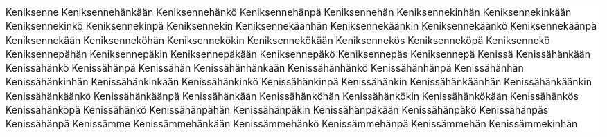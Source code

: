 Keniksenne
Keniksennehänkään
Keniksennehänkö
Keniksennehänpä
Keniksennehän
Keniksennekinhän
Keniksennekinkään
Keniksennekinkö
Keniksennekinpä
Keniksennekin
Keniksennekäänhän
Keniksennekäänkin
Keniksennekäänkö
Keniksennekäänpä
Keniksennekään
Keniksenneköhän
Keniksennekökin
Keniksennekökään
Keniksennekös
Keniksenneköpä
Keniksennekö
Keniksennepähän
Keniksennepäkin
Keniksennepäkään
Keniksennepäkö
Keniksennepäs
Keniksennepä
Kenissä
Kenissähänkään
Kenissähänkö
Kenissähänpä
Kenissähän
Kenissähänhänkään
Kenissähänhänkö
Kenissähänhänpä
Kenissähänhän
Kenissähänkinhän
Kenissähänkinkään
Kenissähänkinkö
Kenissähänkinpä
Kenissähänkin
Kenissähänkäänhän
Kenissähänkäänkin
Kenissähänkäänkö
Kenissähänkäänpä
Kenissähänkään
Kenissähänköhän
Kenissähänkökin
Kenissähänkökään
Kenissähänkös
Kenissähänköpä
Kenissähänkö
Kenissähänpähän
Kenissähänpäkin
Kenissähänpäkään
Kenissähänpäkö
Kenissähänpäs
Kenissähänpä
Kenissämme
Kenissämmehänkään
Kenissämmehänkö
Kenissämmehänpä
Kenissämmehän
Kenissämmekinhän
